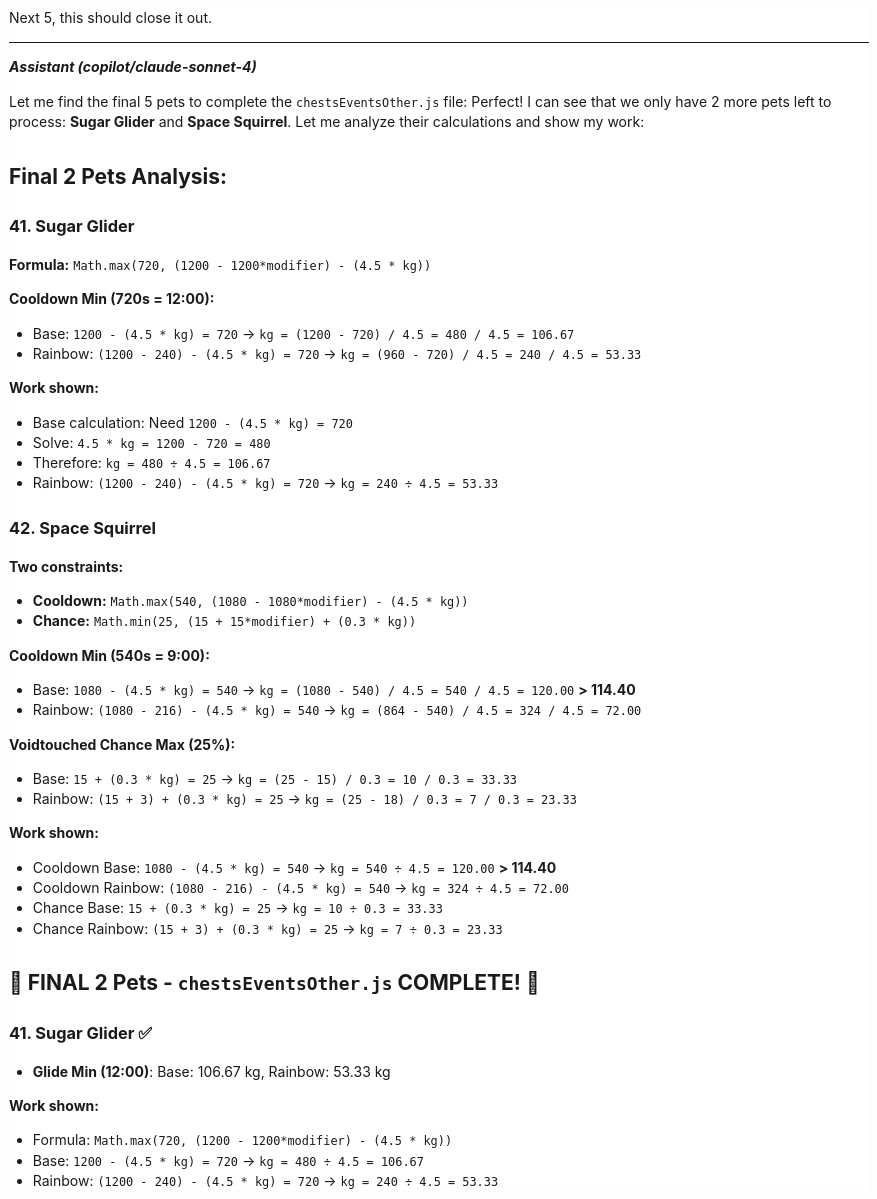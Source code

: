 Next 5, this should close it out.

---

_**Assistant (copilot/claude-sonnet-4)**_

Let me find the final 5 pets to complete the `chestsEventsOther.js` file: Perfect! I can see that we only have 2 more pets left to process: **Sugar Glider** and **Space Squirrel**. Let me analyze their calculations and show my work:

## **Final 2 Pets Analysis:**

### **41. Sugar Glider**
**Formula:** `Math.max(720, (1200 - 1200*modifier) - (4.5 * kg))`

**Cooldown Min (720s = 12:00):**
- Base: `1200 - (4.5 * kg) = 720` → `kg = (1200 - 720) / 4.5 = 480 / 4.5 = 106.67`
- Rainbow: `(1200 - 240) - (4.5 * kg) = 720` → `kg = (960 - 720) / 4.5 = 240 / 4.5 = 53.33`

**Work shown:**
- Base calculation: Need `1200 - (4.5 * kg) = 720`
- Solve: `4.5 * kg = 1200 - 720 = 480`
- Therefore: `kg = 480 ÷ 4.5 = 106.67`
- Rainbow: `(1200 - 240) - (4.5 * kg) = 720` → `kg = 240 ÷ 4.5 = 53.33`

### **42. Space Squirrel**
**Two constraints:**
- **Cooldown:** `Math.max(540, (1080 - 1080*modifier) - (4.5 * kg))`
- **Chance:** `Math.min(25, (15 + 15*modifier) + (0.3 * kg))`

**Cooldown Min (540s = 9:00):**
- Base: `1080 - (4.5 * kg) = 540` → `kg = (1080 - 540) / 4.5 = 540 / 4.5 = 120.00` **> 114.40**
- Rainbow: `(1080 - 216) - (4.5 * kg) = 540` → `kg = (864 - 540) / 4.5 = 324 / 4.5 = 72.00`

**Voidtouched Chance Max (25%):**
- Base: `15 + (0.3 * kg) = 25` → `kg = (25 - 15) / 0.3 = 10 / 0.3 = 33.33`
- Rainbow: `(15 + 3) + (0.3 * kg) = 25` → `kg = (25 - 18) / 0.3 = 7 / 0.3 = 23.33`

**Work shown:**
- Cooldown Base: `1080 - (4.5 * kg) = 540` → `kg = 540 ÷ 4.5 = 120.00` **> 114.40**
- Cooldown Rainbow: `(1080 - 216) - (4.5 * kg) = 540` → `kg = 324 ÷ 4.5 = 72.00`
- Chance Base: `15 + (0.3 * kg) = 25` → `kg = 10 ÷ 0.3 = 33.33`
- Chance Rainbow: `(15 + 3) + (0.3 * kg) = 25` → `kg = 7 ÷ 0.3 = 23.33` 
```

```
## **🎉 FINAL 2 Pets - `chestsEventsOther.js` COMPLETE! 🎉**

### **41. Sugar Glider** ✅
- **Glide Min (12:00)**: Base: 106.67 kg, Rainbow: 53.33 kg

**Work shown:**
- Formula: `Math.max(720, (1200 - 1200*modifier) - (4.5 * kg))`
- Base: `1200 - (4.5 * kg) = 720` → `kg = 480 ÷ 4.5 = 106.67`
- Rainbow: `(1200 - 240) - (4.5 * kg) = 720` → `kg = 240 ÷ 4.5 = 53.33`
